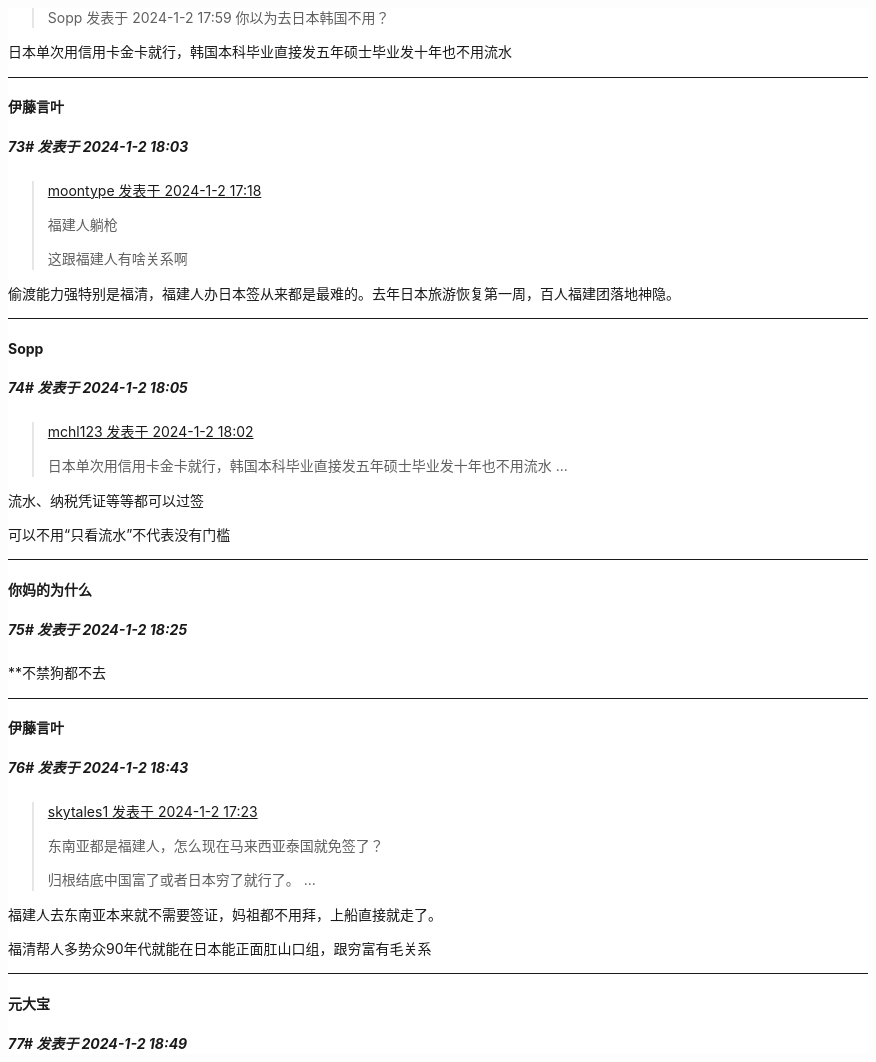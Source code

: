 <blockquote>Sopp 发表于 2024-1-2 17:59
你以为去日本韩国不用？</blockquote>
日本单次用信用卡金卡就行，韩国本科毕业直接发五年硕士毕业发十年也不用流水

*****

####  伊藤言叶  
##### 73#       发表于 2024-1-2 18:03

<blockquote><a href="httphttps://bbs.saraba1st.com/2b/forum.php?mod=redirect&amp;goto=findpost&amp;pid=63514472&amp;ptid=2166325" target="_blank">moontype 发表于 2024-1-2 17:18</a>

福建人躺枪

这跟福建人有啥关系啊</blockquote>
偷渡能力强特别是福清，福建人办日本签从来都是最难的。去年日本旅游恢复第一周，百人福建团落地神隐。


*****

####  Sopp  
##### 74#       发表于 2024-1-2 18:05

<blockquote><a href="httphttps://bbs.saraba1st.com/2b/forum.php?mod=redirect&amp;goto=findpost&amp;pid=63514952&amp;ptid=2166325" target="_blank">mchl123 发表于 2024-1-2 18:02</a>

日本单次用信用卡金卡就行，韩国本科毕业直接发五年硕士毕业发十年也不用流水 ...</blockquote>
流水、纳税凭证等等都可以过签

可以不用“只看流水”不代表没有门槛


*****

####  你妈的为什么  
##### 75#       发表于 2024-1-2 18:25

**不禁狗都不去


*****

####  伊藤言叶  
##### 76#       发表于 2024-1-2 18:43

<blockquote><a href="httphttps://bbs.saraba1st.com/2b/forum.php?mod=redirect&amp;goto=findpost&amp;pid=63514521&amp;ptid=2166325" target="_blank">skytales1 发表于 2024-1-2 17:23</a>

东南亚都是福建人，怎么现在马来西亚泰国就免签了？ 

归根结底中国富了或者日本穷了就行了。 ...</blockquote>
福建人去东南亚本来就不需要签证，妈祖都不用拜，上船直接就走了。

福清帮人多势众90年代就能在日本能正面肛山口组，跟穷富有毛关系


*****

####  元大宝  
##### 77#       发表于 2024-1-2 18:49
